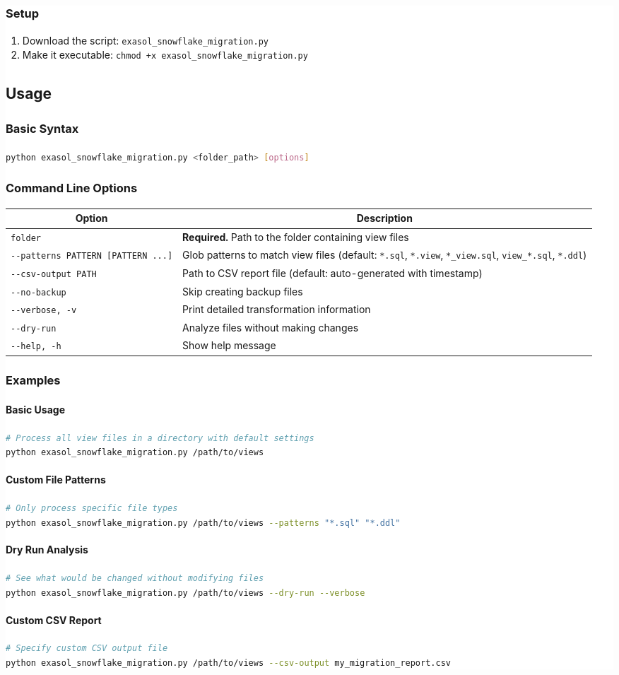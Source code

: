 ### Setup
1. Download the script: `exasol_snowflake_migration.py`
2. Make it executable: `chmod +x exasol_snowflake_migration.py`

## Usage

### Basic Syntax
```bash
python exasol_snowflake_migration.py <folder_path> [options]
```

### Command Line Options

| Option | Description |
|--------|-------------|
| `folder` | **Required.** Path to the folder containing view files |
| `--patterns PATTERN [PATTERN ...]` | Glob patterns to match view files (default: `*.sql`, `*.view`, `*_view.sql`, `view_*.sql`, `*.ddl`) |
| `--csv-output PATH` | Path to CSV report file (default: auto-generated with timestamp) |
| `--no-backup` | Skip creating backup files |
| `--verbose, -v` | Print detailed transformation information |
| `--dry-run` | Analyze files without making changes |
| `--help, -h` | Show help message |

### Examples

#### Basic Usage
```bash
# Process all view files in a directory with default settings
python exasol_snowflake_migration.py /path/to/views
```

#### Custom File Patterns
```bash
# Only process specific file types
python exasol_snowflake_migration.py /path/to/views --patterns "*.sql" "*.ddl"
```

#### Dry Run Analysis
```bash
# See what would be changed without modifying files
python exasol_snowflake_migration.py /path/to/views --dry-run --verbose
```

#### Custom CSV Report
```bash
# Specify custom CSV output file
python exasol_snowflake_migration.py /path/to/views --csv-output my_migration_report.csv
```

